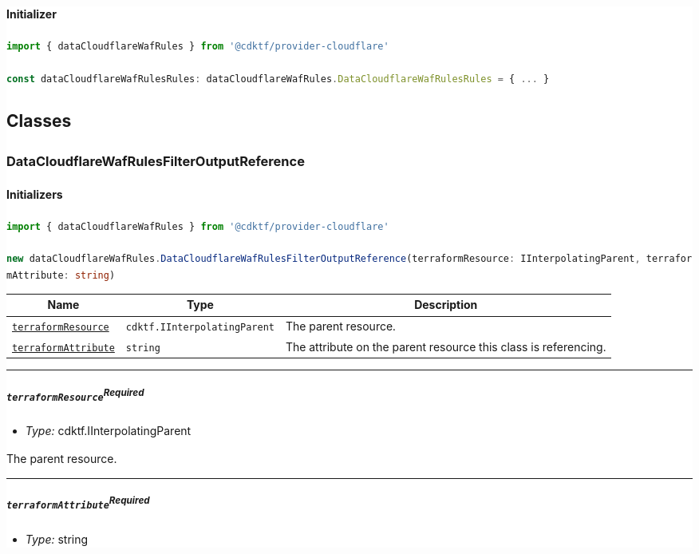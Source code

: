 #### Initializer <a name="Initializer" id="@cdktf/provider-cloudflare.dataCloudflareWafRules.DataCloudflareWafRulesRules.Initializer"></a>

```typescript
import { dataCloudflareWafRules } from '@cdktf/provider-cloudflare'

const dataCloudflareWafRulesRules: dataCloudflareWafRules.DataCloudflareWafRulesRules = { ... }
```


## Classes <a name="Classes" id="Classes"></a>

### DataCloudflareWafRulesFilterOutputReference <a name="DataCloudflareWafRulesFilterOutputReference" id="@cdktf/provider-cloudflare.dataCloudflareWafRules.DataCloudflareWafRulesFilterOutputReference"></a>

#### Initializers <a name="Initializers" id="@cdktf/provider-cloudflare.dataCloudflareWafRules.DataCloudflareWafRulesFilterOutputReference.Initializer"></a>

```typescript
import { dataCloudflareWafRules } from '@cdktf/provider-cloudflare'

new dataCloudflareWafRules.DataCloudflareWafRulesFilterOutputReference(terraformResource: IInterpolatingParent, terraformAttribute: string)
```

| **Name** | **Type** | **Description** |
| --- | --- | --- |
| <code><a href="#@cdktf/provider-cloudflare.dataCloudflareWafRules.DataCloudflareWafRulesFilterOutputReference.Initializer.parameter.terraformResource">terraformResource</a></code> | <code>cdktf.IInterpolatingParent</code> | The parent resource. |
| <code><a href="#@cdktf/provider-cloudflare.dataCloudflareWafRules.DataCloudflareWafRulesFilterOutputReference.Initializer.parameter.terraformAttribute">terraformAttribute</a></code> | <code>string</code> | The attribute on the parent resource this class is referencing. |

---

##### `terraformResource`<sup>Required</sup> <a name="terraformResource" id="@cdktf/provider-cloudflare.dataCloudflareWafRules.DataCloudflareWafRulesFilterOutputReference.Initializer.parameter.terraformResource"></a>

- *Type:* cdktf.IInterpolatingParent

The parent resource.

---

##### `terraformAttribute`<sup>Required</sup> <a name="terraformAttribute" id="@cdktf/provider-cloudflare.dataCloudflareWafRules.DataCloudflareWafRulesFilterOutputReference.Initializer.parameter.terraformAttribute"></a>

- *Type:* string
